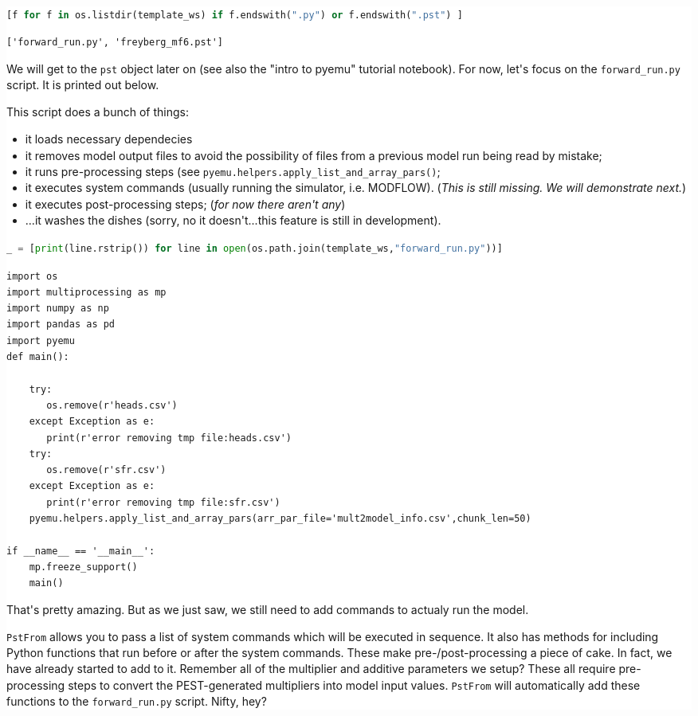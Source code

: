
```python
[f for f in os.listdir(template_ws) if f.endswith(".py") or f.endswith(".pst") ]
```




    ['forward_run.py', 'freyberg_mf6.pst']



We will get to the `pst` object later on (see also the "intro to pyemu" tutorial notebook). For now, let's focus on the `forward_run.py` script. It is printed out below.

This script does a bunch of things:
 - it loads necessary dependecies
 - it removes model output files to avoid the possibility of files from a previous model run being read by mistake;
 - it runs pre-processing steps (see `pyemu.helpers.apply_list_and_array_pars()`;
 - it executes system commands (usually running the simulator, i.e. MODFLOW). (*This is still missing. We will demonstrate next.*)
 - it executes post-processing steps; (*for now there aren't any*)
 - ...it washes the dishes (sorry, no it doesn't...this feature is still in development).


```python
_ = [print(line.rstrip()) for line in open(os.path.join(template_ws,"forward_run.py"))]
```

    import os
    import multiprocessing as mp
    import numpy as np
    import pandas as pd
    import pyemu
    def main():
    
        try:
           os.remove(r'heads.csv')
        except Exception as e:
           print(r'error removing tmp file:heads.csv')
        try:
           os.remove(r'sfr.csv')
        except Exception as e:
           print(r'error removing tmp file:sfr.csv')
        pyemu.helpers.apply_list_and_array_pars(arr_par_file='mult2model_info.csv',chunk_len=50)
    
    if __name__ == '__main__':
        mp.freeze_support()
        main()
    
    

That's pretty amazing. But as we just saw, we still need to add commands to actualy run the model.

`PstFrom` allows you to pass a list of system commands which will be executed in sequence. It also has methods for including Python functions that run before or after the system commands. These make pre-/post-processing a piece of cake. In fact, we have already started to add to it. Remember all of the multiplier and additive parameters we setup? These all require pre-processing steps to convert the PEST-generated multipliers into model input values. `PstFrom` will automatically add these functions to the `forward_run.py` script. Nifty, hey?
